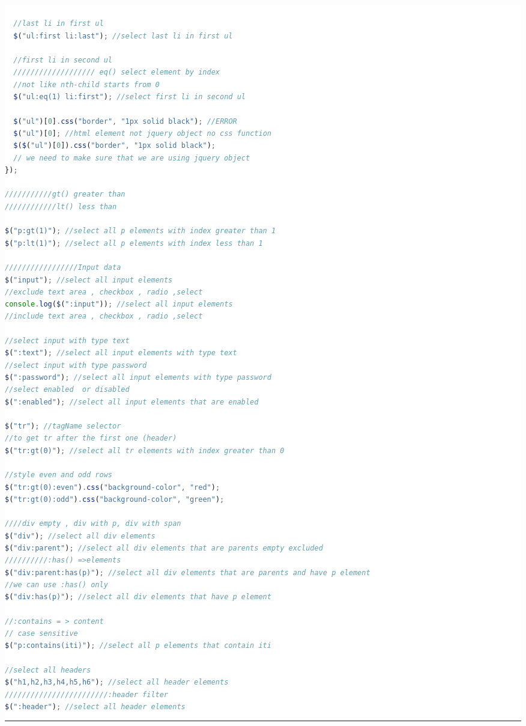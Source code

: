 ```js

  //last li in first ul
  $("ul:first li:last"); //select last li in first ul

  //first li in second ul
  /////////////////// eq() select element by index
  //not like nth-child starts from 0
  $("ul:eq(1) li:first"); //select first li in second ul

  $("ul")[0].css("border", "1px solid black"); //ERROR
  $("ul")[0]; //html element not jquery object no css function
  $($("ul")[0]).css("border", "1px solid black");
  // we need to make sure that we are using jquery object
});

///////////gt() greater than
////////////lt() less than

$("p:gt(1)"); //select all p elements with index greater than 1
$("p:lt(1)"); //select all p elements with index less than 1

/////////////////Input data
$("input"); //select all input elements
//exclude text area , checkbox , radio ,select
console.log($(":input")); //select all input elements
//include text area , checkbox , radio ,select

//select input with type text
$(":text"); //select all input elements with type text
//select input with type password
$(":password"); //select all input elements with type password
//select enabled  or disabled
$(":enabled"); //select all input elements that are enabled

$("tr"); //tagName selector
//to get tr after the first one (header)
$("tr:gt(0)"); //select all tr elements with index greater than 0

//style even and odd rows
$("tr:gt(0):even").css("background-color", "red");
$("tr:gt(0):odd").css("background-color", "green");

////div empty , div with p, div with span
$("div"); //select all div elements
$("div:parent"); //select all div elements that are parents empty excluded
//////////:has() =>elements
$("div:parent:has(p)"); //select all div elements that are parents and have p element
//we can use :has() only
$("div:has(p)"); //select all div elements that have p element

//:contains = > content
// case sensitive
$("p:contains(iti)"); //select all p elements that contain iti

//select all headers
$("h1,h2,h3,h4,h5,h6"); //select all header elements
////////////////////////:header filter
$(":header"); //select all header elements
```

---